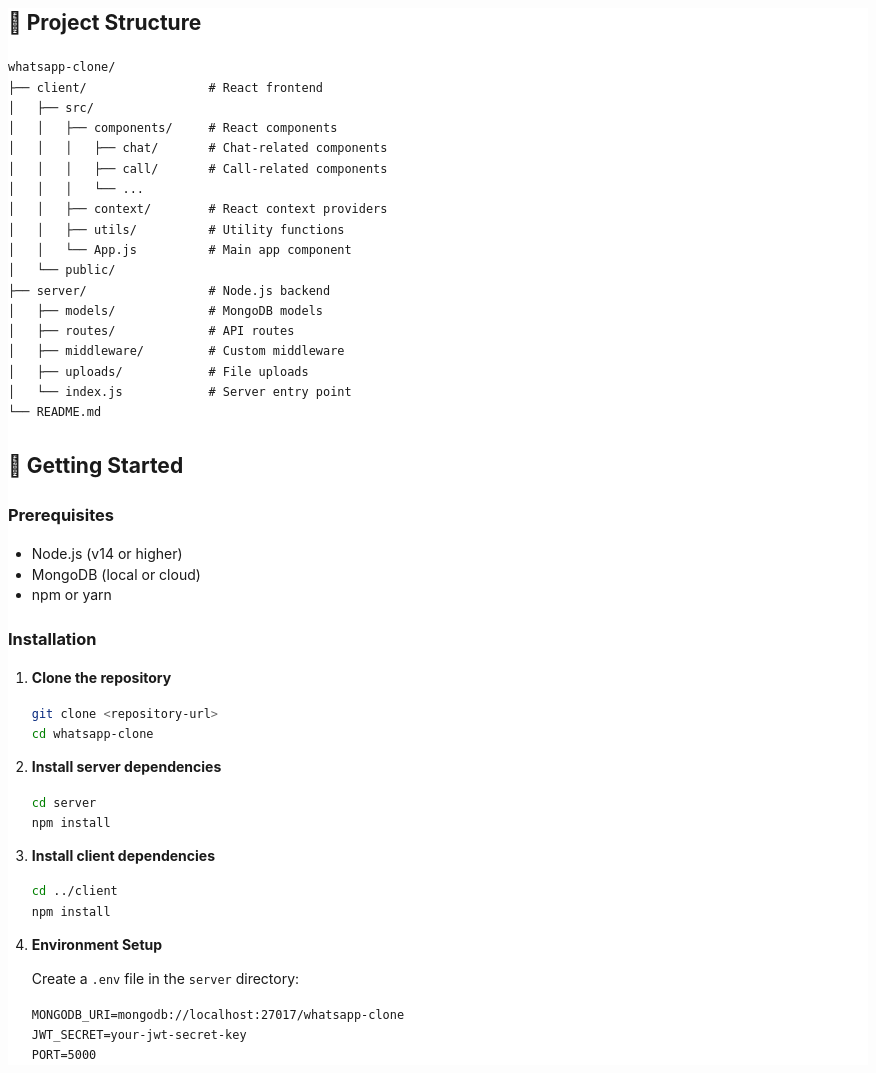## 📁 Project Structure

```
whatsapp-clone/
├── client/                 # React frontend
│   ├── src/
│   │   ├── components/     # React components
│   │   │   ├── chat/       # Chat-related components
│   │   │   ├── call/       # Call-related components
│   │   │   └── ...
│   │   ├── context/        # React context providers
│   │   ├── utils/          # Utility functions
│   │   └── App.js          # Main app component
│   └── public/
├── server/                 # Node.js backend
│   ├── models/             # MongoDB models
│   ├── routes/             # API routes
│   ├── middleware/         # Custom middleware
│   ├── uploads/            # File uploads
│   └── index.js            # Server entry point
└── README.md
```

## 🚀 Getting Started

### Prerequisites
- Node.js (v14 or higher)
- MongoDB (local or cloud)
- npm or yarn

### Installation

1. **Clone the repository**
   ```bash
   git clone <repository-url>
   cd whatsapp-clone
   ```

2. **Install server dependencies**
   ```bash
   cd server
   npm install
   ```

3. **Install client dependencies**
   ```bash
   cd ../client
   npm install
   ```

4. **Environment Setup**
   
   Create a `.env` file in the `server` directory:
   ```env
   MONGODB_URI=mongodb://localhost:27017/whatsapp-clone
   JWT_SECRET=your-jwt-secret-key
   PORT=5000
   ```
